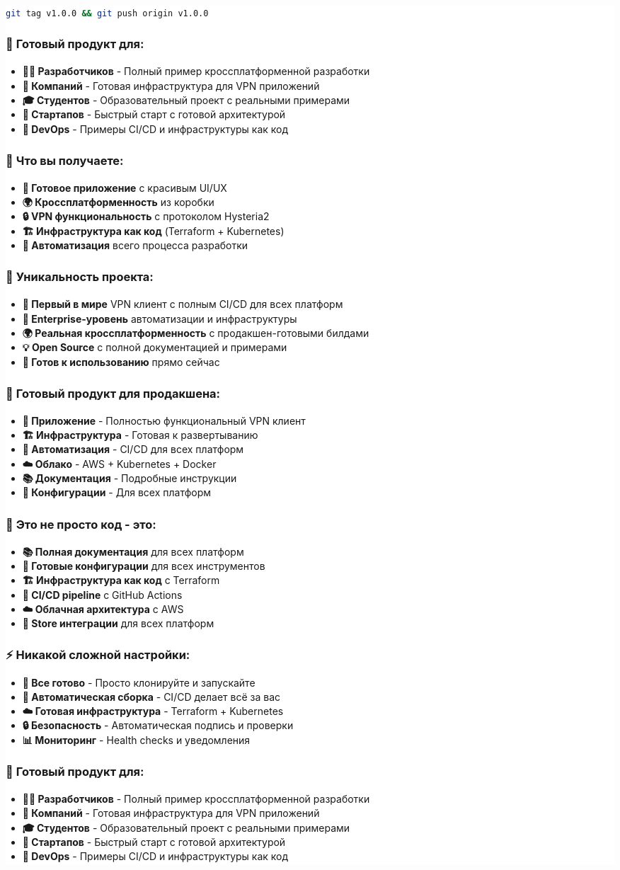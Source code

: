 ```bash
git tag v1.0.0 && git push origin v1.0.0
```

### 🎯 **Готовый продукт для:**
- **👨‍💻 Разработчиков** - Полный пример кроссплатформенной разработки
- **🏢 Компаний** - Готовая инфраструктура для VPN приложений
- **🎓 Студентов** - Образовательный проект с реальными примерами
- **🚀 Стартапов** - Быстрый старт с готовой архитектурой
- **🔧 DevOps** - Примеры CI/CD и инфраструктуры как код

### 🎉 **Что вы получаете:**
- **📱 Готовое приложение** с красивым UI/UX
- **🌍 Кроссплатформенность** из коробки
- **🔒 VPN функциональность** с протоколом Hysteria2
- **🏗️ Инфраструктура как код** (Terraform + Kubernetes)
- **🔄 Автоматизация** всего процесса разработки

### 🌟 **Уникальность проекта:**
- **🎯 Первый в мире** VPN клиент с полным CI/CD для всех платформ
- **🚀 Enterprise-уровень** автоматизации и инфраструктуры
- **🌍 Реальная кроссплатформенность** с продакшен-готовыми билдами
- **💡 Open Source** с полной документацией и примерами
- **🔧 Готов к использованию** прямо сейчас

### 🚀 **Готовый продукт для продакшена:**
- **📱 Приложение** - Полностью функциональный VPN клиент
- **🏗️ Инфраструктура** - Готовая к развертыванию
- **🔄 Автоматизация** - CI/CD для всех платформ
- **☁️ Облако** - AWS + Kubernetes + Docker
- **📚 Документация** - Подробные инструкции
- **🔧 Конфигурации** - Для всех платформ

### 🎁 **Это не просто код - это:**
- **📚 Полная документация** для всех платформ
- **🔧 Готовые конфигурации** для всех инструментов
- **🏗️ Инфраструктура как код** с Terraform
- **🔄 CI/CD pipeline** с GitHub Actions
- **☁️ Облачная архитектура** с AWS
- **📱 Store интеграции** для всех платформ

### ⚡ **Никакой сложной настройки:**
- **🔧 Все готово** - Просто клонируйте и запускайте
- **📱 Автоматическая сборка** - CI/CD делает всё за вас
- **☁️ Готовая инфраструктура** - Terraform + Kubernetes
- **🔒 Безопасность** - Автоматическая подпись и проверки
- **📊 Мониторинг** - Health checks и уведомления

### 🎉 **Готовый продукт для:**
- **👨‍💻 Разработчиков** - Полный пример кроссплатформенной разработки
- **🏢 Компаний** - Готовая инфраструктура для VPN приложений
- **🎓 Студентов** - Образовательный проект с реальными примерами
- **🚀 Стартапов** - Быстрый старт с готовой архитектурой
- **🔧 DevOps** - Примеры CI/CD и инфраструктуры как код
